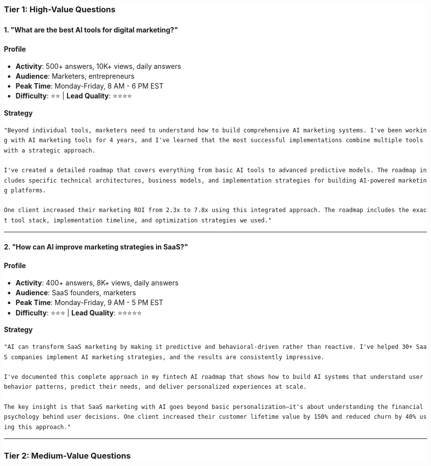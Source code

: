 ### **Tier 1: High-Value Questions**

#### **1. "What are the best AI tools for digital marketing?"**
**Profile**
- **Activity**: 500+ answers, 10K+ views, daily answers
- **Audience**: Marketers, entrepreneurs
- **Peak Time**: Monday-Friday, 8 AM - 6 PM EST
- **Difficulty**: ⭐⭐ | **Lead Quality**: ⭐⭐⭐⭐

**Strategy**
```
"Beyond individual tools, marketers need to understand how to build comprehensive AI marketing systems. I've been working with AI marketing tools for 4 years, and I've learned that the most successful implementations combine multiple tools with a strategic approach.

I've created a detailed roadmap that covers everything from basic AI tools to advanced predictive models. The roadmap includes specific technical architectures, business models, and implementation strategies for building AI-powered marketing platforms.

One client increased their marketing ROI from 2.3x to 7.8x using this integrated approach. The roadmap includes the exact tool stack, implementation timeline, and optimization strategies we used."
```

---

#### **2. "How can AI improve marketing strategies in SaaS?"**
**Profile**
- **Activity**: 400+ answers, 8K+ views, daily answers
- **Audience**: SaaS founders, marketers
- **Peak Time**: Monday-Friday, 9 AM - 5 PM EST
- **Difficulty**: ⭐⭐⭐ | **Lead Quality**: ⭐⭐⭐⭐⭐

**Strategy**
```
"AI can transform SaaS marketing by making it predictive and behavioral-driven rather than reactive. I've helped 30+ SaaS companies implement AI marketing strategies, and the results are consistently impressive.

I've documented this complete approach in my fintech AI roadmap that shows how to build AI systems that understand user behavior patterns, predict their needs, and deliver personalized experiences at scale.

The key insight is that SaaS marketing with AI goes beyond basic personalization—it's about understanding the financial psychology behind user decisions. One client increased their customer lifetime value by 150% and reduced churn by 40% using this approach."
```

---

### **Tier 2: Medium-Value Questions**
